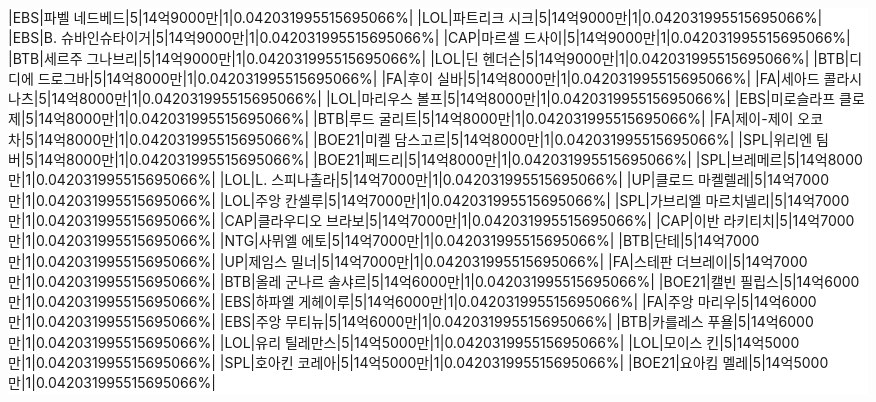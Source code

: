 |EBS|파벨 네드베드|5|14억9000만|1|0.042031995515695066%|
|LOL|파트리크 시크|5|14억9000만|1|0.042031995515695066%|
|EBS|B. 슈바인슈타이거|5|14억9000만|1|0.042031995515695066%|
|CAP|마르셀 드사이|5|14억9000만|1|0.042031995515695066%|
|BTB|세르주 그나브리|5|14억9000만|1|0.042031995515695066%|
|LOL|딘 헨더슨|5|14억9000만|1|0.042031995515695066%|
|BTB|디디에 드로그바|5|14억8000만|1|0.042031995515695066%|
|FA|후이 실바|5|14억8000만|1|0.042031995515695066%|
|FA|세아드 콜라시나츠|5|14억8000만|1|0.042031995515695066%|
|LOL|마리우스 볼프|5|14억8000만|1|0.042031995515695066%|
|EBS|미로슬라프 클로제|5|14억8000만|1|0.042031995515695066%|
|BTB|루드 굴리트|5|14억8000만|1|0.042031995515695066%|
|FA|제이-제이 오코차|5|14억8000만|1|0.042031995515695066%|
|BOE21|미켈 담스고르|5|14억8000만|1|0.042031995515695066%|
|SPL|위리엔 팀버|5|14억8000만|1|0.042031995515695066%|
|BOE21|페드리|5|14억8000만|1|0.042031995515695066%|
|SPL|브레메르|5|14억8000만|1|0.042031995515695066%|
|LOL|L. 스피나촐라|5|14억7000만|1|0.042031995515695066%|
|UP|클로드 마켈렐레|5|14억7000만|1|0.042031995515695066%|
|LOL|주앙 칸셀루|5|14억7000만|1|0.042031995515695066%|
|SPL|가브리엘 마르치넬리|5|14억7000만|1|0.042031995515695066%|
|CAP|클라우디오 브라보|5|14억7000만|1|0.042031995515695066%|
|CAP|이반 라키티치|5|14억7000만|1|0.042031995515695066%|
|NTG|사뮈엘 에토|5|14억7000만|1|0.042031995515695066%|
|BTB|단테|5|14억7000만|1|0.042031995515695066%|
|UP|제임스 밀너|5|14억7000만|1|0.042031995515695066%|
|FA|스테판 더브레이|5|14억7000만|1|0.042031995515695066%|
|BTB|올레 군나르 솔샤르|5|14억6000만|1|0.042031995515695066%|
|BOE21|캘빈 필립스|5|14억6000만|1|0.042031995515695066%|
|EBS|하파엘 게헤이루|5|14억6000만|1|0.042031995515695066%|
|FA|주앙 마리우|5|14억6000만|1|0.042031995515695066%|
|EBS|주앙 무티뉴|5|14억6000만|1|0.042031995515695066%|
|BTB|카를레스 푸욜|5|14억6000만|1|0.042031995515695066%|
|LOL|유리 틸레만스|5|14억5000만|1|0.042031995515695066%|
|LOL|모이스 킨|5|14억5000만|1|0.042031995515695066%|
|SPL|호아킨 코레아|5|14억5000만|1|0.042031995515695066%|
|BOE21|요아킴 멜레|5|14억5000만|1|0.042031995515695066%|